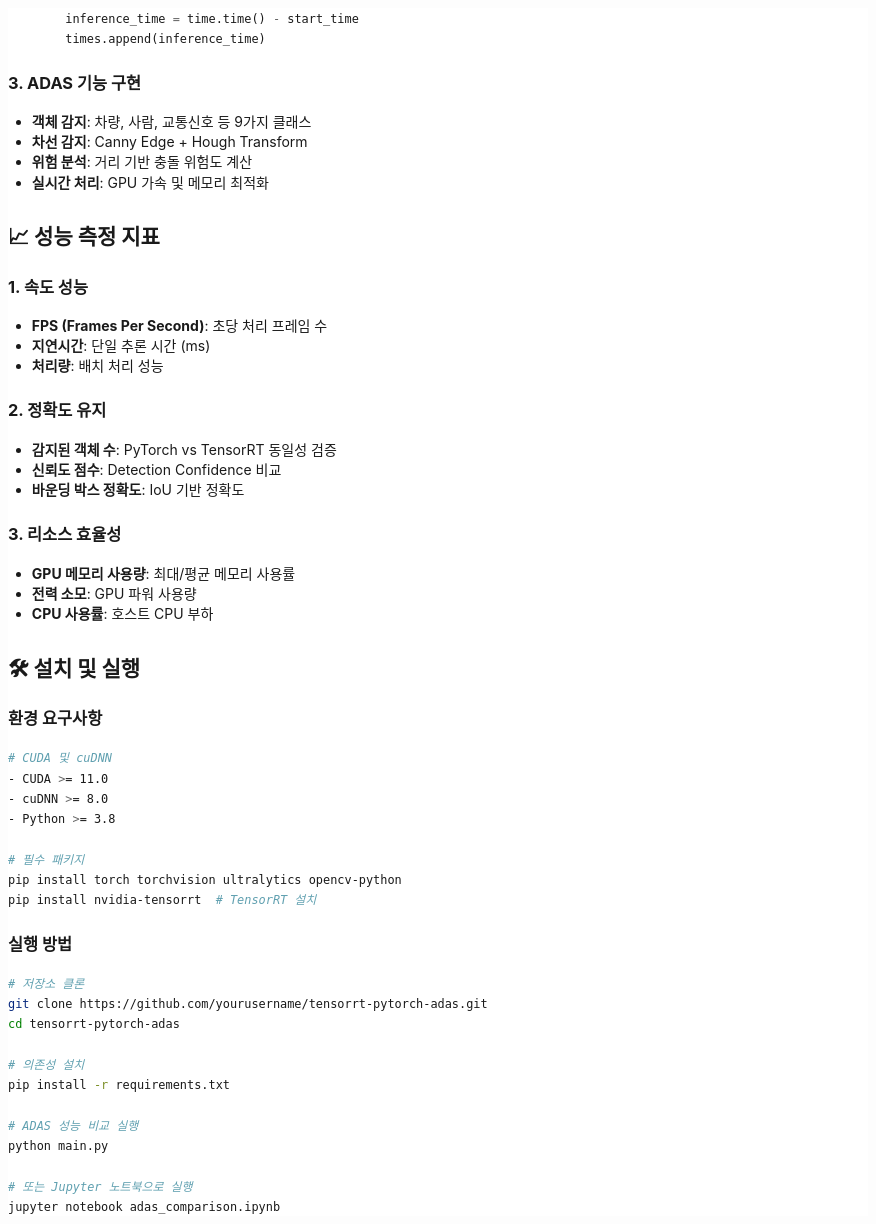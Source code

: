 ```python
        inference_time = time.time() - start_time
        times.append(inference_time)
```

### 3. ADAS 기능 구현
- **객체 감지**: 차량, 사람, 교통신호 등 9가지 클래스
- **차선 감지**: Canny Edge + Hough Transform
- **위험 분석**: 거리 기반 충돌 위험도 계산
- **실시간 처리**: GPU 가속 및 메모리 최적화

## 📈 성능 측정 지표

### 1. 속도 성능
- **FPS (Frames Per Second)**: 초당 처리 프레임 수
- **지연시간**: 단일 추론 시간 (ms)
- **처리량**: 배치 처리 성능

### 2. 정확도 유지
- **감지된 객체 수**: PyTorch vs TensorRT 동일성 검증
- **신뢰도 점수**: Detection Confidence 비교
- **바운딩 박스 정확도**: IoU 기반 정확도

### 3. 리소스 효율성
- **GPU 메모리 사용량**: 최대/평균 메모리 사용률
- **전력 소모**: GPU 파워 사용량
- **CPU 사용률**: 호스트 CPU 부하

## 🛠️ 설치 및 실행

### 환경 요구사항
```bash
# CUDA 및 cuDNN
- CUDA >= 11.0
- cuDNN >= 8.0
- Python >= 3.8

# 필수 패키지
pip install torch torchvision ultralytics opencv-python
pip install nvidia-tensorrt  # TensorRT 설치
```

### 실행 방법
```bash
# 저장소 클론
git clone https://github.com/yourusername/tensorrt-pytorch-adas.git
cd tensorrt-pytorch-adas

# 의존성 설치
pip install -r requirements.txt

# ADAS 성능 비교 실행
python main.py

# 또는 Jupyter 노트북으로 실행
jupyter notebook adas_comparison.ipynb
```
